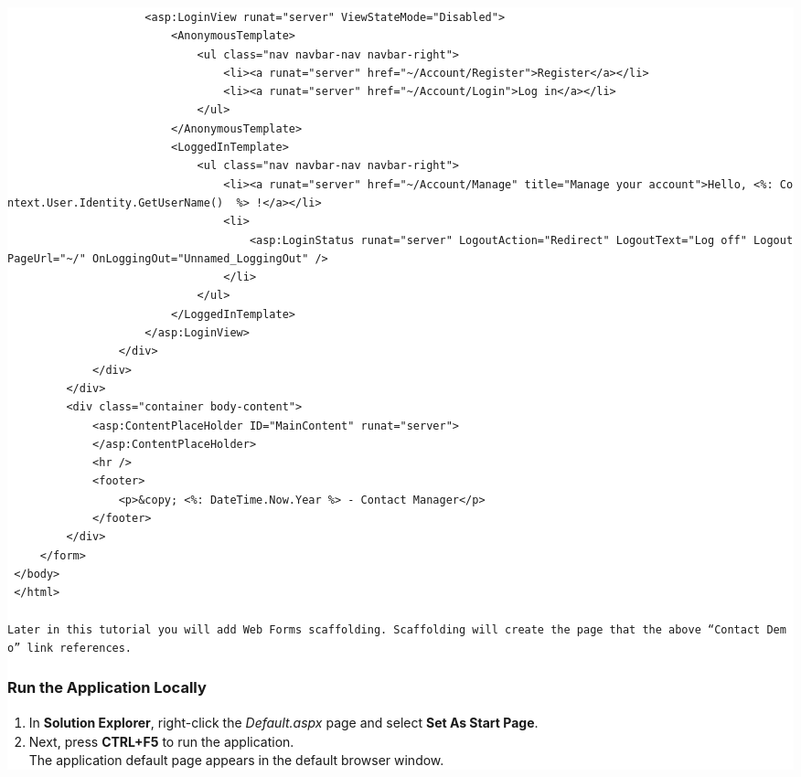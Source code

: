                          <asp:LoginView runat="server" ViewStateMode="Disabled">
                             <AnonymousTemplate>
                                 <ul class="nav navbar-nav navbar-right">
                                     <li><a runat="server" href="~/Account/Register">Register</a></li>
                                     <li><a runat="server" href="~/Account/Login">Log in</a></li>
                                 </ul>
                             </AnonymousTemplate>
                             <LoggedInTemplate>
                                 <ul class="nav navbar-nav navbar-right">
                                     <li><a runat="server" href="~/Account/Manage" title="Manage your account">Hello, <%: Context.User.Identity.GetUserName()  %> !</a></li>
                                     <li>
                                         <asp:LoginStatus runat="server" LogoutAction="Redirect" LogoutText="Log off" LogoutPageUrl="~/" OnLoggingOut="Unnamed_LoggingOut" />
                                     </li>
                                 </ul>
                             </LoggedInTemplate>
                         </asp:LoginView>
                     </div>
                 </div>
             </div>
             <div class="container body-content">
                 <asp:ContentPlaceHolder ID="MainContent" runat="server">
                 </asp:ContentPlaceHolder>
                 <hr />
                 <footer>
                     <p>&copy; <%: DateTime.Now.Year %> - Contact Manager</p>
                 </footer>
             </div>
         </form>
     </body>
     </html>

    Later in this tutorial you will add Web Forms scaffolding. Scaffolding will create the page that the above “Contact Demo” link references.


### Run the Application Locally
1. In **Solution Explorer**, right-click the *Default.aspx* page and select **Set As Start Page**. 
2. Next, press **CTRL+F5** to run the application.  
 The application default page appears in the default browser window.